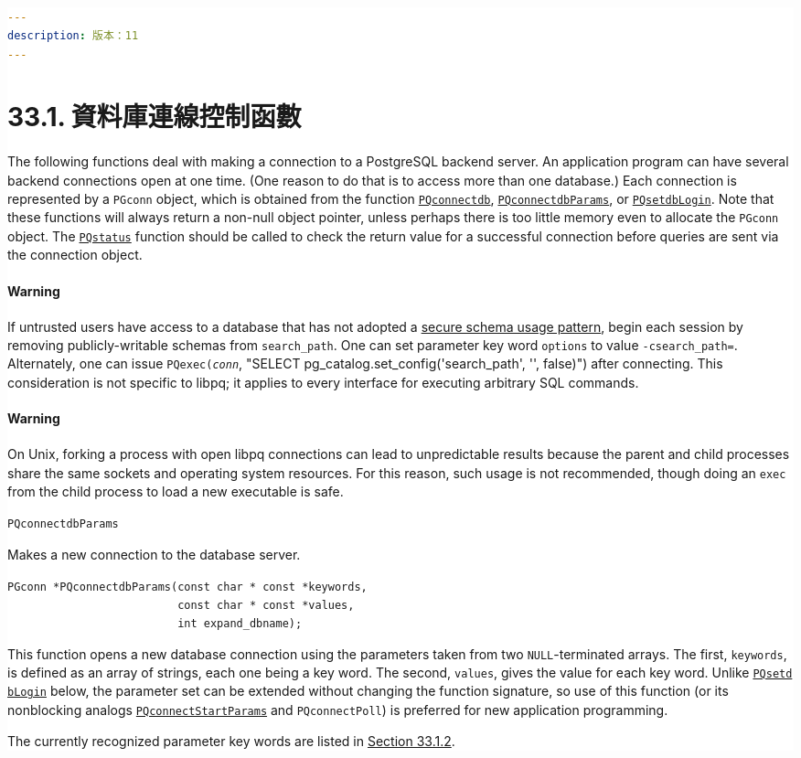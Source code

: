 ```yaml
---
description: 版本：11
---
```


# 33.1. 資料庫連線控制函數

The following functions deal with making a connection to a PostgreSQL backend server. An application program can have several backend connections open at one time. (One reason to do that is to access more than one database.) Each connection is represented by a `PGconn` object, which is obtained from the function [`PQconnectdb`](https://www.postgresql.org/docs/13/libpq-connect.html#LIBPQ-PQCONNECTDB), [`PQconnectdbParams`](https://www.postgresql.org/docs/13/libpq-connect.html#LIBPQ-PQCONNECTDBPARAMS), or [`PQsetdbLogin`](https://www.postgresql.org/docs/13/libpq-connect.html#LIBPQ-PQSETDBLOGIN). Note that these functions will always return a non-null object pointer, unless perhaps there is too little memory even to allocate the `PGconn` object. The [`PQstatus`](https://www.postgresql.org/docs/13/libpq-status.html#LIBPQ-PQSTATUS) function should be called to check the return value for a successful connection before queries are sent via the connection object.

#### Warning

If untrusted users have access to a database that has not adopted a [secure schema usage pattern](https://www.postgresql.org/docs/13/ddl-schemas.html#DDL-SCHEMAS-PATTERNS), begin each session by removing publicly-writable schemas from `search_path`. One can set parameter key word `options` to value `-csearch_path=`. Alternately, one can issue `PQexec(`_`conn`_, "SELECT pg\_catalog.set\_config('search\_path', '', false)") after connecting. This consideration is not specific to libpq; it applies to every interface for executing arbitrary SQL commands.

#### Warning

On Unix, forking a process with open libpq connections can lead to unpredictable results because the parent and child processes share the same sockets and operating system resources. For this reason, such usage is not recommended, though doing an `exec` from the child process to load a new executable is safe.

`PQconnectdbParams`

Makes a new connection to the database server.

```
PGconn *PQconnectdbParams(const char * const *keywords,
                          const char * const *values,
                          int expand_dbname);
```

This function opens a new database connection using the parameters taken from two `NULL`-terminated arrays. The first, `keywords`, is defined as an array of strings, each one being a key word. The second, `values`, gives the value for each key word. Unlike [`PQsetdbLogin`](https://www.postgresql.org/docs/13/libpq-connect.html#LIBPQ-PQSETDBLOGIN) below, the parameter set can be extended without changing the function signature, so use of this function (or its nonblocking analogs [`PQconnectStartParams`](https://www.postgresql.org/docs/13/libpq-connect.html#LIBPQ-PQCONNECTSTARTPARAMS) and `PQconnectPoll`) is preferred for new application programming.

The currently recognized parameter key words are listed in [Section 33.1.2](https://www.postgresql.org/docs/13/libpq-connect.html#LIBPQ-PARAMKEYWORDS).
